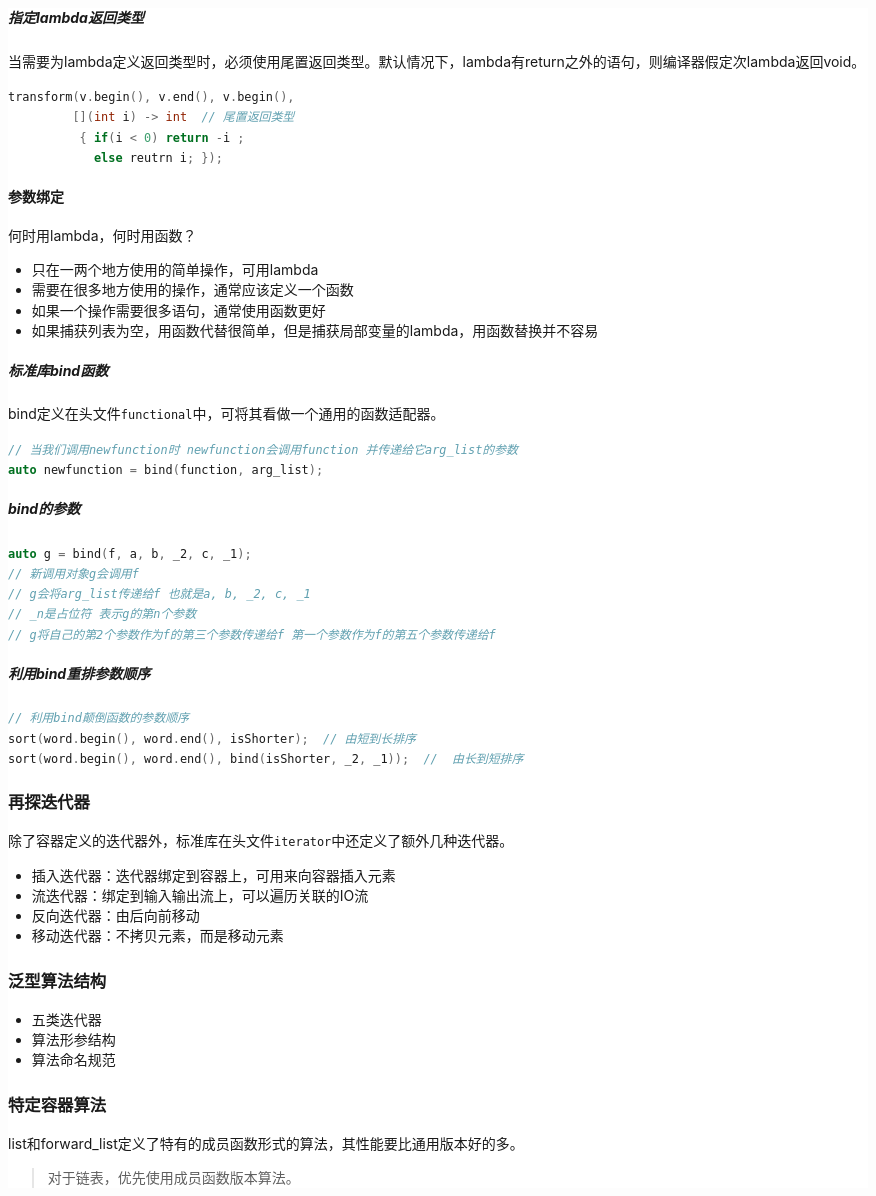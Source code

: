 ##### 指定lambda返回类型

当需要为lambda定义返回类型时，必须使用尾置返回类型。默认情况下，lambda有return之外的语句，则编译器假定次lambda返回void。

```c++
transform(v.begin(), v.end(), v.begin(),
         [](int i) -> int  // 尾置返回类型
          { if(i < 0) return -i ;
          	else reutrn i; });
```

#### 参数绑定

何时用lambda，何时用函数？

* 只在一两个地方使用的简单操作，可用lambda
* 需要在很多地方使用的操作，通常应该定义一个函数
* 如果一个操作需要很多语句，通常使用函数更好
* 如果捕获列表为空，用函数代替很简单，但是捕获局部变量的lambda，用函数替换并不容易

##### 标准库bind函数

bind定义在头文件`functional`中，可将其看做一个通用的函数适配器。

```c++
// 当我们调用newfunction时 newfunction会调用function 并传递给它arg_list的参数
auto newfunction = bind(function, arg_list);
```

##### bind的参数

```c++
auto g = bind(f, a, b, _2, c, _1);
// 新调用对象g会调用f
// g会将arg_list传递给f 也就是a, b, _2, c, _1
// _n是占位符 表示g的第n个参数
// g将自己的第2个参数作为f的第三个参数传递给f 第一个参数作为f的第五个参数传递给f
```

##### 利用bind重排参数顺序

```c++
// 利用bind颠倒函数的参数顺序
sort(word.begin(), word.end(), isShorter);  // 由短到长排序
sort(word.begin(), word.end(), bind(isShorter, _2, _1));  //  由长到短排序
```

### 再探迭代器

除了容器定义的迭代器外，标准库在头文件`iterator`中还定义了额外几种迭代器。

* 插入迭代器：迭代器绑定到容器上，可用来向容器插入元素
* 流迭代器：绑定到输入输出流上，可以遍历关联的IO流
* 反向迭代器：由后向前移动
* 移动迭代器：不拷贝元素，而是移动元素

### 泛型算法结构

* 五类迭代器
* 算法形参结构
* 算法命名规范

### 特定容器算法

list和forward_list定义了特有的成员函数形式的算法，其性能要比通用版本好的多。

> 对于链表，优先使用成员函数版本算法。